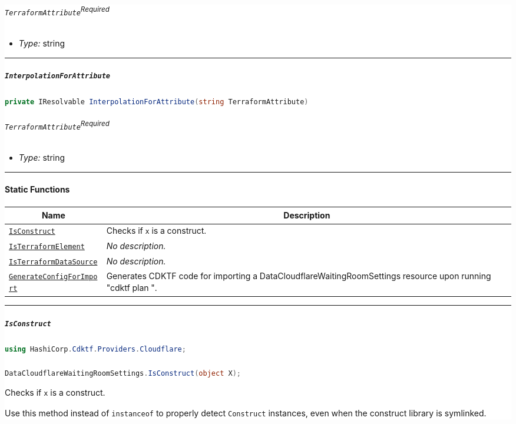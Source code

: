 ###### `TerraformAttribute`<sup>Required</sup> <a name="TerraformAttribute" id="@cdktf/provider-cloudflare.dataCloudflareWaitingRoomSettings.DataCloudflareWaitingRoomSettings.getStringMapAttribute.parameter.terraformAttribute"></a>

- *Type:* string

---

##### `InterpolationForAttribute` <a name="InterpolationForAttribute" id="@cdktf/provider-cloudflare.dataCloudflareWaitingRoomSettings.DataCloudflareWaitingRoomSettings.interpolationForAttribute"></a>

```csharp
private IResolvable InterpolationForAttribute(string TerraformAttribute)
```

###### `TerraformAttribute`<sup>Required</sup> <a name="TerraformAttribute" id="@cdktf/provider-cloudflare.dataCloudflareWaitingRoomSettings.DataCloudflareWaitingRoomSettings.interpolationForAttribute.parameter.terraformAttribute"></a>

- *Type:* string

---

#### Static Functions <a name="Static Functions" id="Static Functions"></a>

| **Name** | **Description** |
| --- | --- |
| <code><a href="#@cdktf/provider-cloudflare.dataCloudflareWaitingRoomSettings.DataCloudflareWaitingRoomSettings.isConstruct">IsConstruct</a></code> | Checks if `x` is a construct. |
| <code><a href="#@cdktf/provider-cloudflare.dataCloudflareWaitingRoomSettings.DataCloudflareWaitingRoomSettings.isTerraformElement">IsTerraformElement</a></code> | *No description.* |
| <code><a href="#@cdktf/provider-cloudflare.dataCloudflareWaitingRoomSettings.DataCloudflareWaitingRoomSettings.isTerraformDataSource">IsTerraformDataSource</a></code> | *No description.* |
| <code><a href="#@cdktf/provider-cloudflare.dataCloudflareWaitingRoomSettings.DataCloudflareWaitingRoomSettings.generateConfigForImport">GenerateConfigForImport</a></code> | Generates CDKTF code for importing a DataCloudflareWaitingRoomSettings resource upon running "cdktf plan <stack-name>". |

---

##### `IsConstruct` <a name="IsConstruct" id="@cdktf/provider-cloudflare.dataCloudflareWaitingRoomSettings.DataCloudflareWaitingRoomSettings.isConstruct"></a>

```csharp
using HashiCorp.Cdktf.Providers.Cloudflare;

DataCloudflareWaitingRoomSettings.IsConstruct(object X);
```

Checks if `x` is a construct.

Use this method instead of `instanceof` to properly detect `Construct`
instances, even when the construct library is symlinked.

